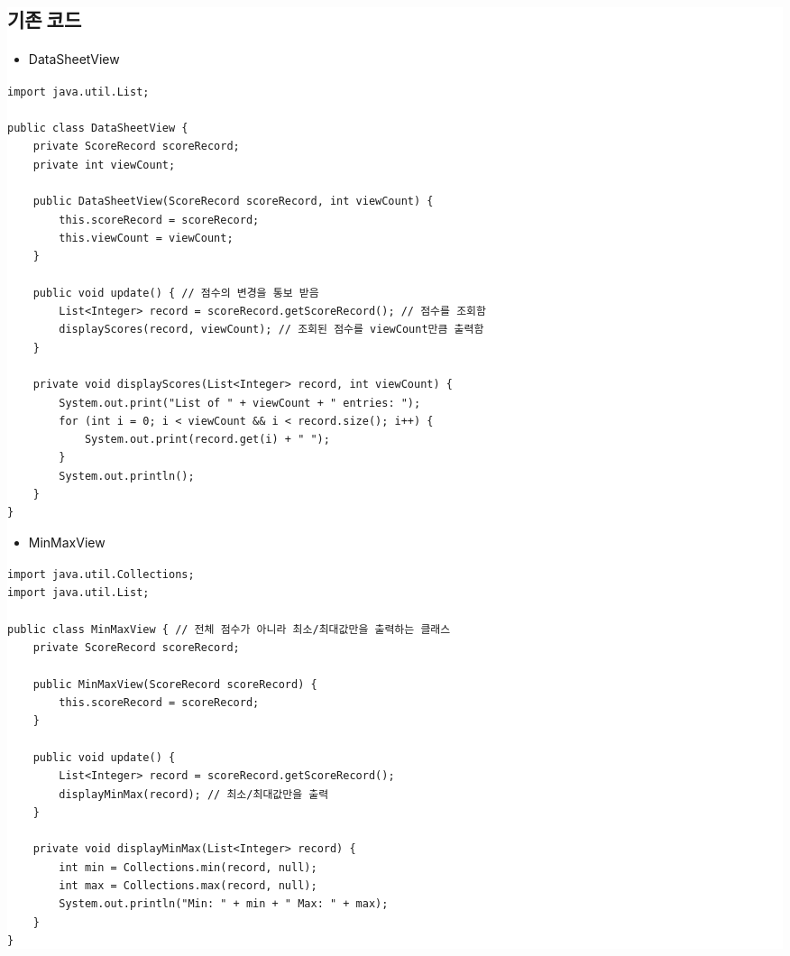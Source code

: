 
## 기존 코드

* DataSheetView

```
import java.util.List;

public class DataSheetView {
	private ScoreRecord scoreRecord;
	private int viewCount;

	public DataSheetView(ScoreRecord scoreRecord, int viewCount) {
		this.scoreRecord = scoreRecord;
		this.viewCount = viewCount;
	}

	public void update() { // 점수의 변경을 통보 받음
		List<Integer> record = scoreRecord.getScoreRecord(); // 점수를 조회함
		displayScores(record, viewCount); // 조회된 점수를 viewCount만큼 출력함
	}

	private void displayScores(List<Integer> record, int viewCount) {
		System.out.print("List of " + viewCount + " entries: ");
		for (int i = 0; i < viewCount && i < record.size(); i++) {
			System.out.print(record.get(i) + " ");
		}
		System.out.println();
	}
}

```

* MinMaxView

```
import java.util.Collections;
import java.util.List;

public class MinMaxView { // 전체 점수가 아니라 최소/최대값만을 출력하는 클래스
	private ScoreRecord scoreRecord;

	public MinMaxView(ScoreRecord scoreRecord) {
		this.scoreRecord = scoreRecord;
	}

	public void update() {
		List<Integer> record = scoreRecord.getScoreRecord();
		displayMinMax(record); // 최소/최대값만을 출력
	}

	private void displayMinMax(List<Integer> record) {
		int min = Collections.min(record, null);
		int max = Collections.max(record, null);
		System.out.println("Min: " + min + " Max: " + max);
	}
}
```
